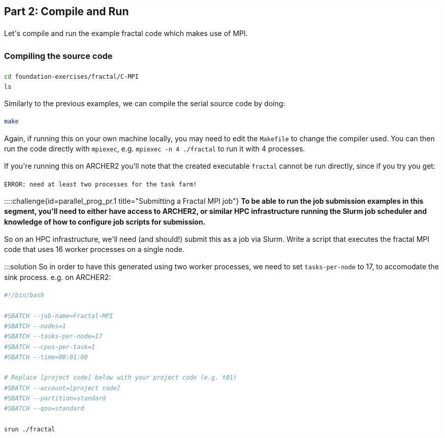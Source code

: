 
## Part 2: Compile and Run

Let's compile and run the example fractal code which makes use of MPI.

### Compiling the source code

```bash
cd foundation-exercises/fractal/C-MPI
ls
```

Similarly to the previous examples, we can compile the serial source code by doing:

```bash
make
```

Again, if running this on your own machine locally, you may need to edit the `Makefile` to change the compiler used. You can then run the code directly with `mpiexec`, e.g. `mpiexec -n 4 ./fractal` to run it with 4 processes.

If you're running this on ARCHER2 you'll note that the created executable `fractal` cannot be run directly, since if you try you get:

```output
ERROR: need at least two processes for the task farm!
```

::::challenge{id=parallel_prog_pr.1 title="Submitting a Fractal MPI job"}
**To be able to run the job submission examples in this segment, you'll need to either have access to ARCHER2, or similar HPC infrastructure running the Slurm job scheduler and knowledge of how to configure job scripts for submission.**

So on an HPC infrastructure, we'll need (and should!) submit this as a job via Slurm.
Write a script that executes the fractal MPI code that uses 16 worker processes on a single node.

:::solution
So in order to have this generated using two worker processes, we need to set `tasks-per-node` to 17,
to accomodate the sink process. e.g. on ARCHER2:

```bash
#!/bin/bash

#SBATCH --job-name=Fractal-MPI
#SBATCH --nodes=1
#SBATCH --tasks-per-node=17
#SBATCH --cpus-per-task=1
#SBATCH --time=00:01:00

# Replace [project code] below with your project code (e.g. t01)
#SBATCH --account=[project code]
#SBATCH --partition=standard
#SBATCH --qos=standard

srun ./fractal
```
